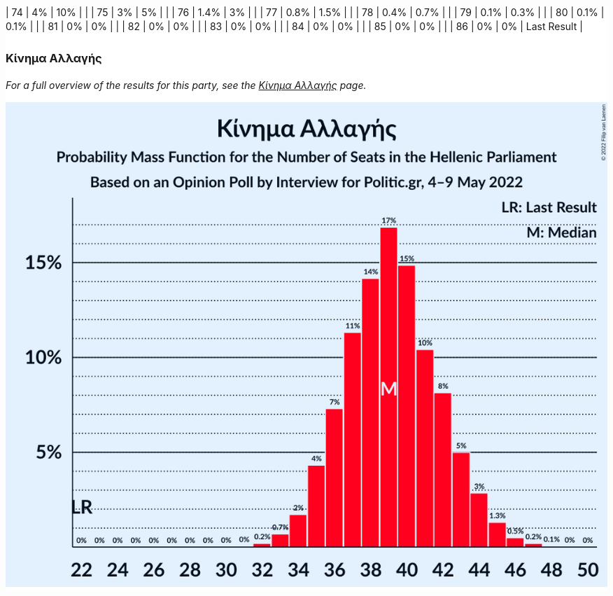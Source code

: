 | 74 | 4% | 10% |  |
| 75 | 3% | 5% |  |
| 76 | 1.4% | 3% |  |
| 77 | 0.8% | 1.5% |  |
| 78 | 0.4% | 0.7% |  |
| 79 | 0.1% | 0.3% |  |
| 80 | 0.1% | 0.1% |  |
| 81 | 0% | 0% |  |
| 82 | 0% | 0% |  |
| 83 | 0% | 0% |  |
| 84 | 0% | 0% |  |
| 85 | 0% | 0% |  |
| 86 | 0% | 0% | Last Result |

### Κίνημα Αλλαγής

*For a full overview of the results for this party, see the [Κίνημα Αλλαγής](party-κίνημααλλαγής.html) page.*

![Graph with seats probability mass function not yet produced](2022-05-09-Interview-seats-pmf-κίνημααλλαγής.png "Seats Probability Mass Function")
